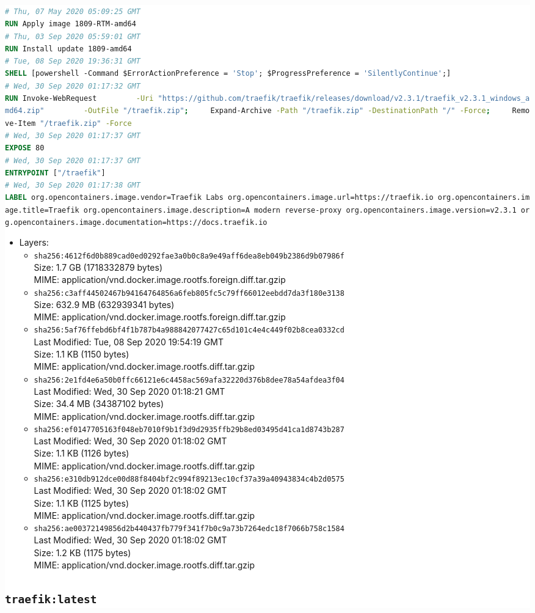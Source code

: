 ```dockerfile
# Thu, 07 May 2020 05:09:25 GMT
RUN Apply image 1809-RTM-amd64
# Thu, 03 Sep 2020 05:59:01 GMT
RUN Install update 1809-amd64
# Tue, 08 Sep 2020 19:36:31 GMT
SHELL [powershell -Command $ErrorActionPreference = 'Stop'; $ProgressPreference = 'SilentlyContinue';]
# Wed, 30 Sep 2020 01:17:32 GMT
RUN Invoke-WebRequest         -Uri "https://github.com/traefik/traefik/releases/download/v2.3.1/traefik_v2.3.1_windows_amd64.zip"         -OutFile "/traefik.zip";     Expand-Archive -Path "/traefik.zip" -DestinationPath "/" -Force;     Remove-Item "/traefik.zip" -Force
# Wed, 30 Sep 2020 01:17:37 GMT
EXPOSE 80
# Wed, 30 Sep 2020 01:17:37 GMT
ENTRYPOINT ["/traefik"]
# Wed, 30 Sep 2020 01:17:38 GMT
LABEL org.opencontainers.image.vendor=Traefik Labs org.opencontainers.image.url=https://traefik.io org.opencontainers.image.title=Traefik org.opencontainers.image.description=A modern reverse-proxy org.opencontainers.image.version=v2.3.1 org.opencontainers.image.documentation=https://docs.traefik.io
```

-	Layers:
	-	`sha256:4612f6d0b889cad0ed0292fae3a0b0c8a9e49aff6dea8eb049b2386d9b07986f`  
		Size: 1.7 GB (1718332879 bytes)  
		MIME: application/vnd.docker.image.rootfs.foreign.diff.tar.gzip
	-	`sha256:c3aff44502467b94164764856a6feb805fc5c79ff66012eebdd7da3f180e3138`  
		Size: 632.9 MB (632939341 bytes)  
		MIME: application/vnd.docker.image.rootfs.foreign.diff.tar.gzip
	-	`sha256:5af76ffebd6bf4f1b787b4a988842077427c65d101c4e4c449f02b8cea0332cd`  
		Last Modified: Tue, 08 Sep 2020 19:54:19 GMT  
		Size: 1.1 KB (1150 bytes)  
		MIME: application/vnd.docker.image.rootfs.diff.tar.gzip
	-	`sha256:2e1fd4e6a50b0ffc66121e6c4458ac569afa32220d376b8dee78a54afdea3f04`  
		Last Modified: Wed, 30 Sep 2020 01:18:21 GMT  
		Size: 34.4 MB (34387102 bytes)  
		MIME: application/vnd.docker.image.rootfs.diff.tar.gzip
	-	`sha256:ef0147705163f048eb7010f9b1f3d9d2935ffb29b8ed03495d41ca1d8743b287`  
		Last Modified: Wed, 30 Sep 2020 01:18:02 GMT  
		Size: 1.1 KB (1126 bytes)  
		MIME: application/vnd.docker.image.rootfs.diff.tar.gzip
	-	`sha256:e310db912dce00d88f8404bf2c994f89213ec10cf37a39a40943834c4b2d0575`  
		Last Modified: Wed, 30 Sep 2020 01:18:02 GMT  
		Size: 1.1 KB (1125 bytes)  
		MIME: application/vnd.docker.image.rootfs.diff.tar.gzip
	-	`sha256:ae00372149856d2b440437fb779f341f7b0c9a73b7264edc18f7066b758c1584`  
		Last Modified: Wed, 30 Sep 2020 01:18:02 GMT  
		Size: 1.2 KB (1175 bytes)  
		MIME: application/vnd.docker.image.rootfs.diff.tar.gzip

## `traefik:latest`
